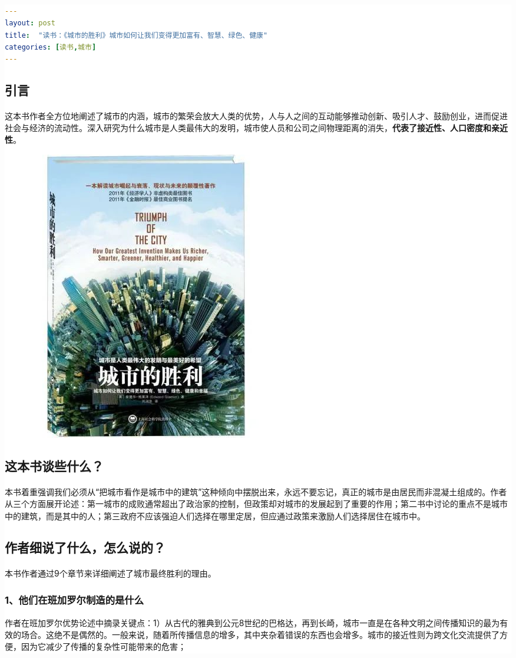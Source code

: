 ```yaml
---
layout: post
title:  "读书：《城市的胜利》城市如何让我们变得更加富有、智慧、绿色、健康"
categories: [读书,城市]
---
```


## 引言

这本书作者全方位地阐述了城市的内涵，城市的繁荣会放大人类的优势，人与人之间的互动能够推动创新、吸引人才、鼓励创业，进而促进社会与经济的流动性。深入研究为什么城市是人类最伟大的发明，城市使人员和公司之间物理距离的消失，**代表了接近性、人口密度和亲近性**。

![城市的胜利封面](/images/books/城市的胜利/城市的胜利封面.jpg)

## 这本书谈些什么？

本书着重强调我们必须从“把城市看作是城市中的建筑”这种倾向中摆脱出来，永远不要忘记，真正的城市是由居民而非混凝土组成的。作者从三个方面展开论述：第一城市的成败通常超出了政治家的控制，但政策却对城市的发展起到了重要的作用；第二书中讨论的重点不是城市中的建筑，而是其中的人；第三政府不应该强迫人们选择在哪里定居，但应通过政策来激励人们选择居住在城市中。

## 作者细说了什么，怎么说的？

本书作者通过9个章节来详细阐述了城市最终胜利的理由。

### 1、他们在班加罗尔制造的是什么
作者在班加罗尔优势论述中摘录关键点：1）从古代的雅典到公元8世纪的巴格达，再到长崎，城市一直是在各种文明之间传播知识的最为有效的场合。这绝不是偶然的。一般来说，随着所传播信息的增多，其中夹杂着错误的东西也会增多。城市的接近性则为跨文化交流提供了方便，因为它减少了传播的复杂性可能带来的危害；
